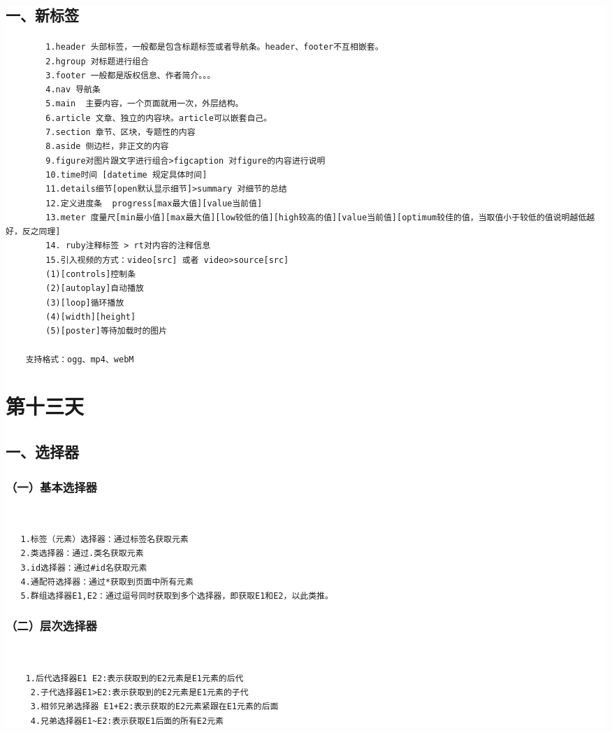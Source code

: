 ## 一、新标签

```
	    1.header 头部标签，一般都是包含标题标签或者导航条。header、footer不互相嵌套。
        2.hgroup 对标题进行组合
        3.footer 一般都是版权信息、作者简介。。。
        4.nav 导航条
        5.main  主要内容，一个页面就用一次，外层结构。
        6.article 文章、独立的内容块。article可以嵌套自己。
        7.section 章节、区块，专题性的内容
        8.aside 侧边栏，非正文的内容
        9.figure对图片跟文字进行组合>figcaption 对figure的内容进行说明
        10.time时间 [datetime 规定具体时间]
        11.details细节[open默认显示细节]>summary 对细节的总结
        12.定义进度条  progress[max最大值][value当前值]
        13.meter 度量尺[min最小值][max最大值][low较低的值][high较高的值][value当前值][optimum较佳的值，当取值小于较低的值说明越低越好，反之同理]
        14. ruby注释标签 > rt对内容的注释信息
        15.引入视频的方式：video[src] 或者 video>source[src]
        (1)[controls]控制条
        (2)[autoplay]自动播放
        (3)[loop]循环播放
        (4)[width][height]
        (5)[poster]等待加载时的图片

    支持格式：ogg、mp4、webM
```

# 第十三天

## 一、选择器

### （一）基本选择器

​             

```
   1.标签（元素）选择器：通过标签名获取元素
   2.类选择器：通过.类名获取元素
   3.id选择器：通过#id名获取元素
   4.通配符选择器：通过*获取到页面中所有元素
   5.群组选择器E1,E2：通过逗号同时获取到多个选择器，即获取E1和E2，以此类推。
```

### （二）层次选择器

​        

```
​    1.后代选择器E1 E2:表示获取到的E2元素是E1元素的后代
     2.子代选择器E1>E2:表示获取到的E2元素是E1元素的子代
     3.相邻兄弟选择器 E1+E2:表示获取的E2元素紧跟在E1元素的后面
     4.兄弟选择器E1~E2:表示获取E1后面的所有E2元素
```
